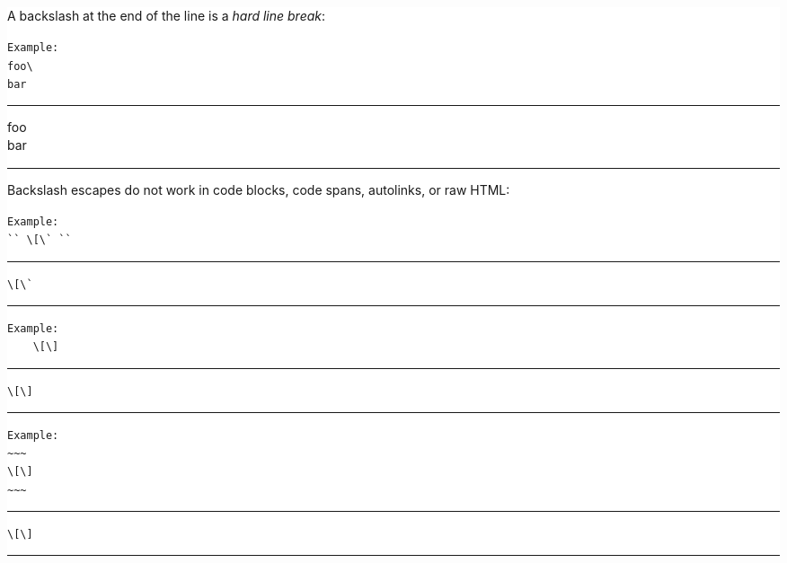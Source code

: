 

A backslash at the end of the line is a *hard line break*:


```
Example:
foo\
bar

```
---
foo\
bar

---


Backslash escapes do not work in code blocks, code spans, autolinks, or
raw HTML:


```
Example:
`` \[\` ``

```
---
`` \[\` ``

---



```
Example:
    \[\]

```
---
    \[\]

---



```
Example:
~~~
\[\]
~~~

```
---
~~~
\[\]
~~~

---

